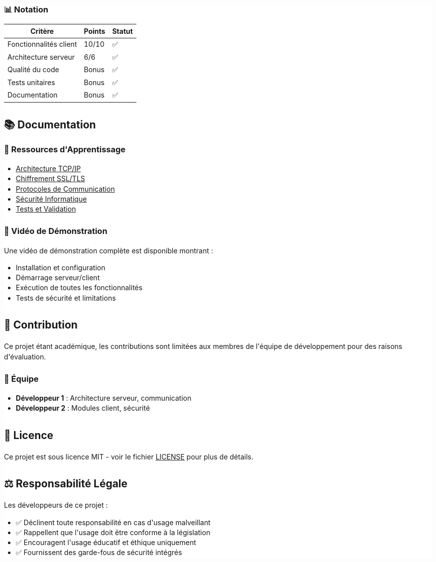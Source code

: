 ### 📊 Notation
| Critère | Points | Statut |
|---------|--------|--------|
| Fonctionnalités client | 10/10 | ✅ |
| Architecture serveur | 6/6 | ✅ |
| Qualité du code | Bonus | ✅ |
| Tests unitaires | Bonus | ✅ |
| Documentation | Bonus | ✅ |

## 📚 Documentation

### 📖 Ressources d'Apprentissage
- [Architecture TCP/IP](docs/networking.md)
- [Chiffrement SSL/TLS](docs/encryption.md)
- [Protocoles de Communication](docs/protocol.md)
- [Sécurité Informatique](docs/security.md)
- [Tests et Validation](docs/testing.md)

### 🎥 Vidéo de Démonstration
Une vidéo de démonstration complète est disponible montrant :
- Installation et configuration
- Démarrage serveur/client
- Exécution de toutes les fonctionnalités
- Tests de sécurité et limitations

## 🤝 Contribution

Ce projet étant académique, les contributions sont limitées aux membres de l'équipe de développement pour des raisons d'évaluation.

### 👥 Équipe
- **Développeur 1** : Architecture serveur, communication
- **Développeur 2** : Modules client, sécurité

## 📜 Licence

Ce projet est sous licence MIT - voir le fichier [LICENSE](LICENSE) pour plus de détails.

## ⚖️ Responsabilité Légale

Les développeurs de ce projet :
- ✅ Déclinent toute responsabilité en cas d'usage malveillant
- ✅ Rappellent que l'usage doit être conforme à la législation
- ✅ Encouragent l'usage éducatif et éthique uniquement
- ✅ Fournissent des garde-fous de sécurité intégrés

